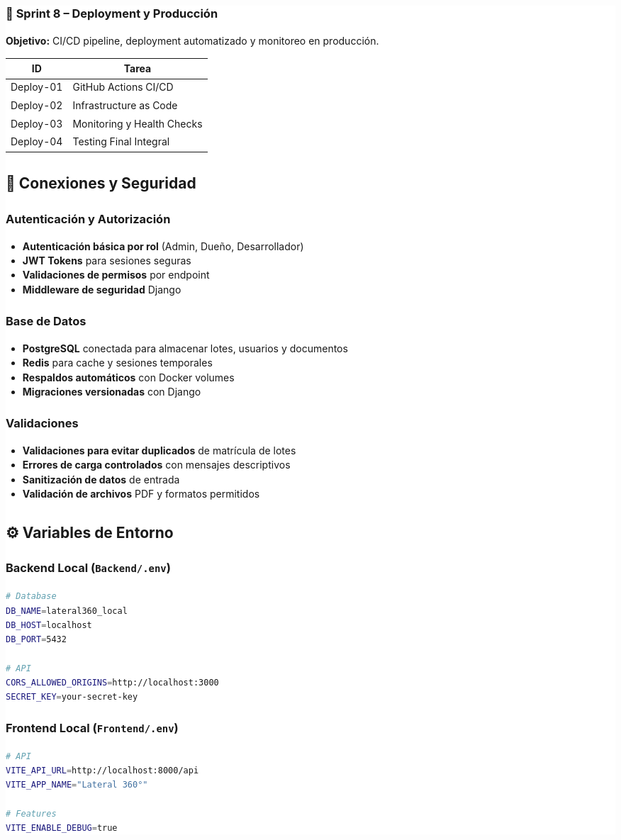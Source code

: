 
### 🚀 **Sprint 8 – Deployment y Producción**

**Objetivo:** CI/CD pipeline, deployment automatizado y monitoreo en producción.

| ID            | Tarea                                                       |
| ------------- | ----------------------------------------------------------- |
| Deploy-01     | GitHub Actions CI/CD                                       |
| Deploy-02     | Infrastructure as Code                                     |
| Deploy-03     | Monitoring y Health Checks                                 |
| Deploy-04     | Testing Final Integral                                     |

## 🔌 Conexiones y Seguridad

### Autenticación y Autorización
- **Autenticación básica por rol** (Admin, Dueño, Desarrollador)
- **JWT Tokens** para sesiones seguras
- **Validaciones de permisos** por endpoint
- **Middleware de seguridad** Django

### Base de Datos
- **PostgreSQL** conectada para almacenar lotes, usuarios y documentos
- **Redis** para cache y sesiones temporales
- **Respaldos automáticos** con Docker volumes
- **Migraciones versionadas** con Django

### Validaciones
- **Validaciones para evitar duplicados** de matrícula de lotes
- **Errores de carga controlados** con mensajes descriptivos
- **Sanitización de datos** de entrada
- **Validación de archivos** PDF y formatos permitidos

## ⚙️ Variables de Entorno

### Backend Local (`Backend/.env`)
```bash
# Database
DB_NAME=lateral360_local
DB_HOST=localhost
DB_PORT=5432

# API
CORS_ALLOWED_ORIGINS=http://localhost:3000
SECRET_KEY=your-secret-key
```

### Frontend Local (`Frontend/.env`)
```bash
# API
VITE_API_URL=http://localhost:8000/api
VITE_APP_NAME="Lateral 360°"

# Features
VITE_ENABLE_DEBUG=true
```
